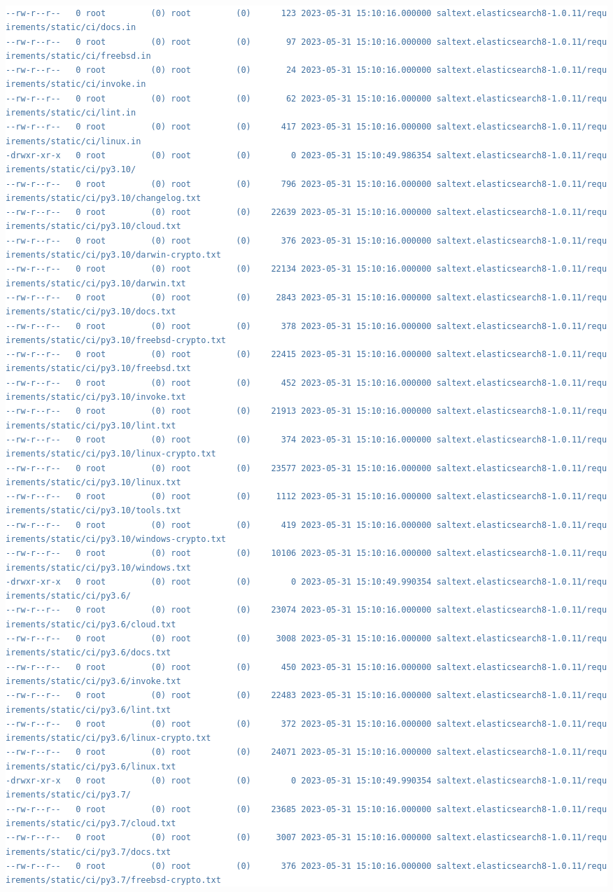 ```diff
--rw-r--r--   0 root         (0) root         (0)      123 2023-05-31 15:10:16.000000 saltext.elasticsearch8-1.0.11/requirements/static/ci/docs.in
--rw-r--r--   0 root         (0) root         (0)       97 2023-05-31 15:10:16.000000 saltext.elasticsearch8-1.0.11/requirements/static/ci/freebsd.in
--rw-r--r--   0 root         (0) root         (0)       24 2023-05-31 15:10:16.000000 saltext.elasticsearch8-1.0.11/requirements/static/ci/invoke.in
--rw-r--r--   0 root         (0) root         (0)       62 2023-05-31 15:10:16.000000 saltext.elasticsearch8-1.0.11/requirements/static/ci/lint.in
--rw-r--r--   0 root         (0) root         (0)      417 2023-05-31 15:10:16.000000 saltext.elasticsearch8-1.0.11/requirements/static/ci/linux.in
-drwxr-xr-x   0 root         (0) root         (0)        0 2023-05-31 15:10:49.986354 saltext.elasticsearch8-1.0.11/requirements/static/ci/py3.10/
--rw-r--r--   0 root         (0) root         (0)      796 2023-05-31 15:10:16.000000 saltext.elasticsearch8-1.0.11/requirements/static/ci/py3.10/changelog.txt
--rw-r--r--   0 root         (0) root         (0)    22639 2023-05-31 15:10:16.000000 saltext.elasticsearch8-1.0.11/requirements/static/ci/py3.10/cloud.txt
--rw-r--r--   0 root         (0) root         (0)      376 2023-05-31 15:10:16.000000 saltext.elasticsearch8-1.0.11/requirements/static/ci/py3.10/darwin-crypto.txt
--rw-r--r--   0 root         (0) root         (0)    22134 2023-05-31 15:10:16.000000 saltext.elasticsearch8-1.0.11/requirements/static/ci/py3.10/darwin.txt
--rw-r--r--   0 root         (0) root         (0)     2843 2023-05-31 15:10:16.000000 saltext.elasticsearch8-1.0.11/requirements/static/ci/py3.10/docs.txt
--rw-r--r--   0 root         (0) root         (0)      378 2023-05-31 15:10:16.000000 saltext.elasticsearch8-1.0.11/requirements/static/ci/py3.10/freebsd-crypto.txt
--rw-r--r--   0 root         (0) root         (0)    22415 2023-05-31 15:10:16.000000 saltext.elasticsearch8-1.0.11/requirements/static/ci/py3.10/freebsd.txt
--rw-r--r--   0 root         (0) root         (0)      452 2023-05-31 15:10:16.000000 saltext.elasticsearch8-1.0.11/requirements/static/ci/py3.10/invoke.txt
--rw-r--r--   0 root         (0) root         (0)    21913 2023-05-31 15:10:16.000000 saltext.elasticsearch8-1.0.11/requirements/static/ci/py3.10/lint.txt
--rw-r--r--   0 root         (0) root         (0)      374 2023-05-31 15:10:16.000000 saltext.elasticsearch8-1.0.11/requirements/static/ci/py3.10/linux-crypto.txt
--rw-r--r--   0 root         (0) root         (0)    23577 2023-05-31 15:10:16.000000 saltext.elasticsearch8-1.0.11/requirements/static/ci/py3.10/linux.txt
--rw-r--r--   0 root         (0) root         (0)     1112 2023-05-31 15:10:16.000000 saltext.elasticsearch8-1.0.11/requirements/static/ci/py3.10/tools.txt
--rw-r--r--   0 root         (0) root         (0)      419 2023-05-31 15:10:16.000000 saltext.elasticsearch8-1.0.11/requirements/static/ci/py3.10/windows-crypto.txt
--rw-r--r--   0 root         (0) root         (0)    10106 2023-05-31 15:10:16.000000 saltext.elasticsearch8-1.0.11/requirements/static/ci/py3.10/windows.txt
-drwxr-xr-x   0 root         (0) root         (0)        0 2023-05-31 15:10:49.990354 saltext.elasticsearch8-1.0.11/requirements/static/ci/py3.6/
--rw-r--r--   0 root         (0) root         (0)    23074 2023-05-31 15:10:16.000000 saltext.elasticsearch8-1.0.11/requirements/static/ci/py3.6/cloud.txt
--rw-r--r--   0 root         (0) root         (0)     3008 2023-05-31 15:10:16.000000 saltext.elasticsearch8-1.0.11/requirements/static/ci/py3.6/docs.txt
--rw-r--r--   0 root         (0) root         (0)      450 2023-05-31 15:10:16.000000 saltext.elasticsearch8-1.0.11/requirements/static/ci/py3.6/invoke.txt
--rw-r--r--   0 root         (0) root         (0)    22483 2023-05-31 15:10:16.000000 saltext.elasticsearch8-1.0.11/requirements/static/ci/py3.6/lint.txt
--rw-r--r--   0 root         (0) root         (0)      372 2023-05-31 15:10:16.000000 saltext.elasticsearch8-1.0.11/requirements/static/ci/py3.6/linux-crypto.txt
--rw-r--r--   0 root         (0) root         (0)    24071 2023-05-31 15:10:16.000000 saltext.elasticsearch8-1.0.11/requirements/static/ci/py3.6/linux.txt
-drwxr-xr-x   0 root         (0) root         (0)        0 2023-05-31 15:10:49.990354 saltext.elasticsearch8-1.0.11/requirements/static/ci/py3.7/
--rw-r--r--   0 root         (0) root         (0)    23685 2023-05-31 15:10:16.000000 saltext.elasticsearch8-1.0.11/requirements/static/ci/py3.7/cloud.txt
--rw-r--r--   0 root         (0) root         (0)     3007 2023-05-31 15:10:16.000000 saltext.elasticsearch8-1.0.11/requirements/static/ci/py3.7/docs.txt
--rw-r--r--   0 root         (0) root         (0)      376 2023-05-31 15:10:16.000000 saltext.elasticsearch8-1.0.11/requirements/static/ci/py3.7/freebsd-crypto.txt
```
